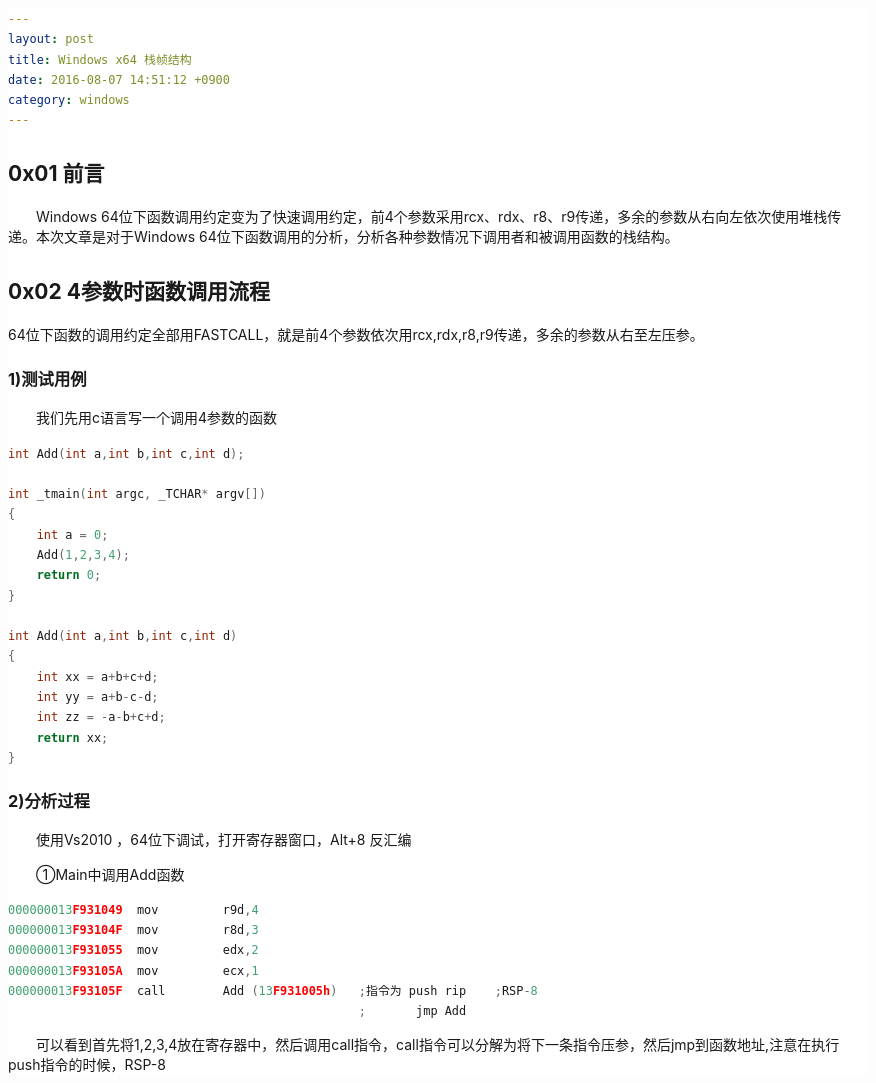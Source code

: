 ```yaml
---
layout: post
title: Windows x64 栈帧结构 
date: 2016-08-07 14:51:12 +0900
category: windows
---
```

## 0x01 前言

　　Windows 64位下函数调用约定变为了快速调用约定，前4个参数采用rcx、rdx、r8、r9传递，多余的参数从右向左依次使用堆栈传递。本次文章是对于Windows 64位下函数调用的分析，分析各种参数情况下调用者和被调用函数的栈结构。

## 0x02 4参数时函数调用流程

   64位下函数的调用约定全部用FASTCALL，就是前4个参数依次用rcx,rdx,r8,r9传递，多余的参数从右至左压参。

### 1)测试用例

　　我们先用c语言写一个调用4参数的函数　
```cpp
int Add(int a,int b,int c,int d);

int _tmain(int argc, _TCHAR* argv[])
{
    int a = 0;
    Add(1,2,3,4);
    return 0;
}

int Add(int a,int b,int c,int d)
{
    int xx = a+b+c+d;
    int yy = a+b-c-d;
    int zz = -a-b+c+d;
    return xx;
}
```

### 2)分析过程　　

　　使用Vs2010 ，64位下调试，打开寄存器窗口，Alt+8 反汇编

　　①Main中调用Add函数
```cpp
000000013F931049  mov         r9d,4  
000000013F93104F  mov         r8d,3  
000000013F931055  mov         edx,2  
000000013F93105A  mov         ecx,1  
000000013F93105F  call        Add (13F931005h)   ;指令为 push rip    ;RSP-8   
                                                 ;       jmp Add
```
　　可以看到首先将1,2,3,4放在寄存器中，然后调用call指令，call指令可以分解为将下一条指令压参，然后jmp到函数地址,注意在执行push指令的时候，RSP-8
